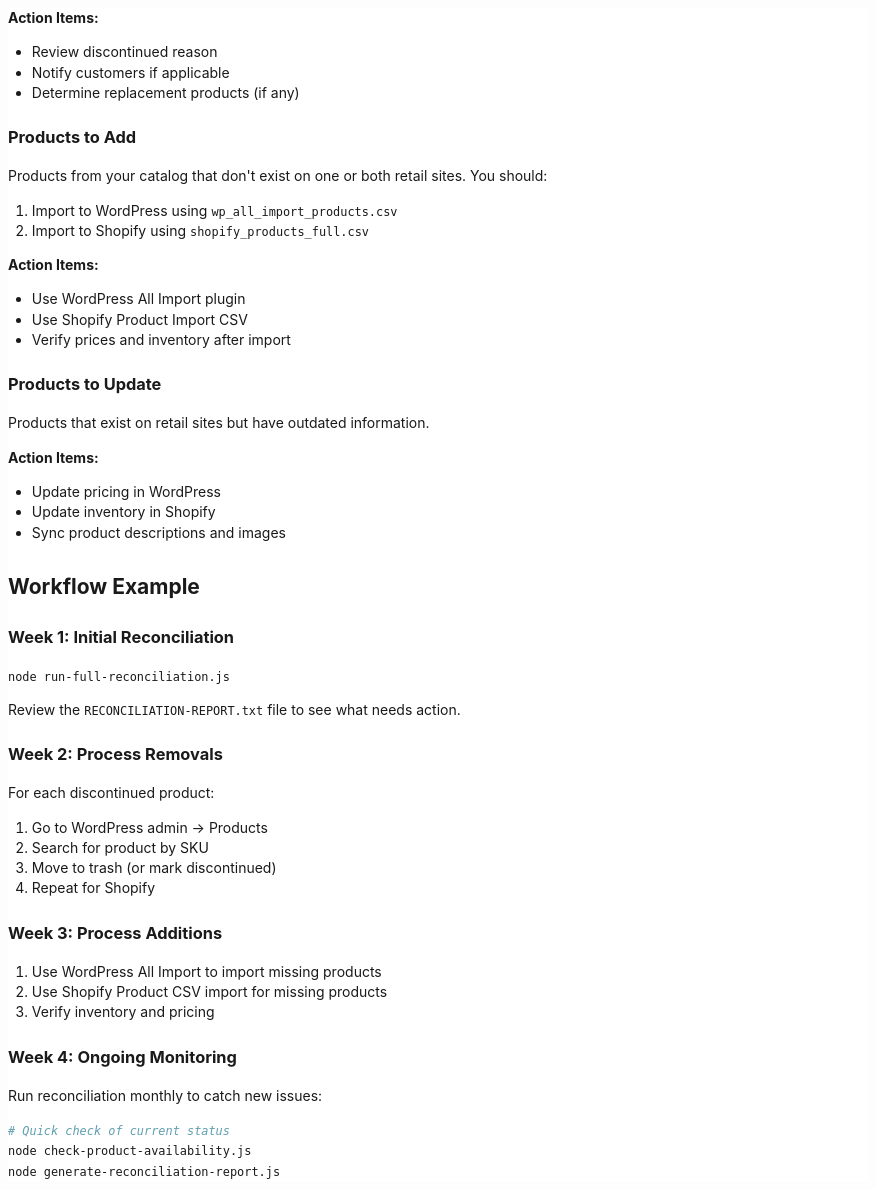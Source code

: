 **Action Items:**
- Review discontinued reason
- Notify customers if applicable
- Determine replacement products (if any)

### Products to Add
Products from your catalog that don't exist on one or both retail sites. You should:
1. Import to WordPress using `wp_all_import_products.csv`
2. Import to Shopify using `shopify_products_full.csv`

**Action Items:**
- Use WordPress All Import plugin
- Use Shopify Product Import CSV
- Verify prices and inventory after import

### Products to Update
Products that exist on retail sites but have outdated information.

**Action Items:**
- Update pricing in WordPress
- Update inventory in Shopify
- Sync product descriptions and images

## Workflow Example

### Week 1: Initial Reconciliation
```bash
node run-full-reconciliation.js
```
Review the `RECONCILIATION-REPORT.txt` file to see what needs action.

### Week 2: Process Removals
For each discontinued product:
1. Go to WordPress admin → Products
2. Search for product by SKU
3. Move to trash (or mark discontinued)
4. Repeat for Shopify

### Week 3: Process Additions
1. Use WordPress All Import to import missing products
2. Use Shopify Product CSV import for missing products
3. Verify inventory and pricing

### Week 4: Ongoing Monitoring
Run reconciliation monthly to catch new issues:
```bash
# Quick check of current status
node check-product-availability.js
node generate-reconciliation-report.js
```
